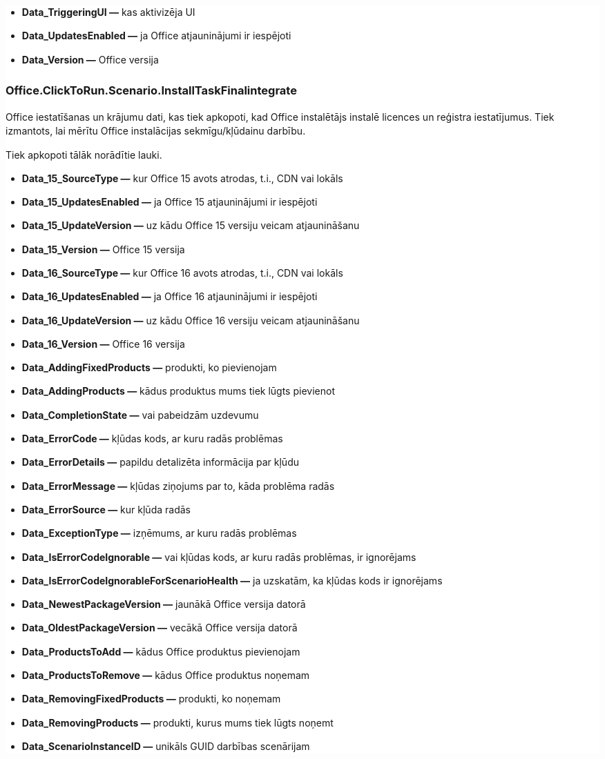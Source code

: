   - **Data\_TriggeringUI —** kas aktivizēja UI 

  - **Data\_UpdatesEnabled —** ja Office atjauninājumi ir iespējoti 

  - **Data\_Version —** Office versija 

### <a name="officeclicktorunscenarioinstalltaskfinalintegrate"></a>Office.ClickToRun.Scenario.InstallTaskFinalintegrate

Office iestatīšanas un krājumu dati, kas tiek apkopoti, kad Office instalētājs instalē licences un reģistra iestatījumus. Tiek izmantots, lai mērītu Office instalācijas sekmīgu/kļūdainu darbību.

Tiek apkopoti tālāk norādītie lauki.

  - **Data\_15\_SourceType —** kur Office 15 avots atrodas, t.i., CDN vai lokāls 

  - **Data\_15\_UpdatesEnabled —** ja Office 15 atjauninājumi ir iespējoti 

  - **Data\_15\_UpdateVersion —** uz kādu Office 15 versiju veicam atjaunināšanu

  - **Data\_15\_Version —** Office 15 versija 

  - **Data\_16\_SourceType —** kur Office 16 avots atrodas, t.i., CDN vai lokāls 

  - **Data\_16\_UpdatesEnabled —** ja Office 16 atjauninājumi ir iespējoti 

  - **Data\_16\_UpdateVersion —** uz kādu Office 16 versiju veicam atjaunināšanu 

  - **Data\_16\_Version —** Office 16 versija 

  - **Data\_AddingFixedProducts —** produkti, ko pievienojam 

  - **Data\_AddingProducts —** kādus produktus mums tiek lūgts pievienot 

  - **Data\_CompletionState —** vai pabeidzām uzdevumu

  - **Data\_ErrorCode —** kļūdas kods, ar kuru radās problēmas 

  - **Data\_ErrorDetails —** papildu detalizēta informācija par kļūdu 

  - **Data\_ErrorMessage —** kļūdas ziņojums par to, kāda problēma radās 

  - **Data\_ErrorSource —** kur kļūda radās

  - **Data\_ExceptionType —** izņēmums, ar kuru radās problēmas 

  - **Data\_IsErrorCodeIgnorable —** vai kļūdas kods, ar kuru radās problēmas, ir ignorējams 

  - **Data\_IsErrorCodeIgnorableForScenarioHealth —** ja uzskatām, ka kļūdas kods ir ignorējams 

  - **Data\_NewestPackageVersion —** jaunākā Office versija datorā 

  - **Data\_OldestPackageVersion —** vecākā Office versija datorā 

  - **Data\_ProductsToAdd —** kādus Office produktus pievienojam 

  - **Data\_ProductsToRemove —** kādus Office produktus noņemam 

  - **Data\_RemovingFixedProducts —** produkti, ko noņemam 

  - **Data\_RemovingProducts —** produkti, kurus mums tiek lūgts noņemt 

  - **Data\_ScenarioInstanceID —** unikāls GUID darbības scenārijam 
